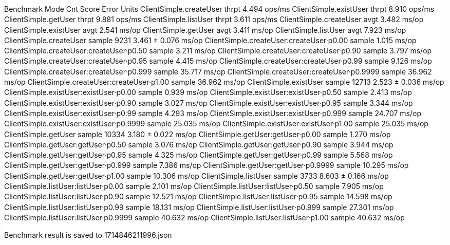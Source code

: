 Benchmark                                     Mode    Cnt   Score   Error   Units
ClientSimple.createUser                      thrpt          4.494          ops/ms
ClientSimple.existUser                       thrpt          8.910          ops/ms
ClientSimple.getUser                         thrpt          9.881          ops/ms
ClientSimple.listUser                        thrpt          3.611          ops/ms
ClientSimple.createUser                       avgt          3.482           ms/op
ClientSimple.existUser                        avgt          2.541           ms/op
ClientSimple.getUser                          avgt          3.411           ms/op
ClientSimple.listUser                         avgt          7.923           ms/op
ClientSimple.createUser                     sample   9231   3.461 ± 0.076   ms/op
ClientSimple.createUser:createUser·p0.00    sample          1.015           ms/op
ClientSimple.createUser:createUser·p0.50    sample          3.211           ms/op
ClientSimple.createUser:createUser·p0.90    sample          3.797           ms/op
ClientSimple.createUser:createUser·p0.95    sample          4.415           ms/op
ClientSimple.createUser:createUser·p0.99    sample          9.126           ms/op
ClientSimple.createUser:createUser·p0.999   sample         35.717           ms/op
ClientSimple.createUser:createUser·p0.9999  sample         36.962           ms/op
ClientSimple.createUser:createUser·p1.00    sample         36.962           ms/op
ClientSimple.existUser                      sample  12713   2.523 ± 0.036   ms/op
ClientSimple.existUser:existUser·p0.00      sample          0.939           ms/op
ClientSimple.existUser:existUser·p0.50      sample          2.413           ms/op
ClientSimple.existUser:existUser·p0.90      sample          3.027           ms/op
ClientSimple.existUser:existUser·p0.95      sample          3.344           ms/op
ClientSimple.existUser:existUser·p0.99      sample          4.293           ms/op
ClientSimple.existUser:existUser·p0.999     sample         24.707           ms/op
ClientSimple.existUser:existUser·p0.9999    sample         25.035           ms/op
ClientSimple.existUser:existUser·p1.00      sample         25.035           ms/op
ClientSimple.getUser                        sample  10334   3.180 ± 0.022   ms/op
ClientSimple.getUser:getUser·p0.00          sample          1.270           ms/op
ClientSimple.getUser:getUser·p0.50          sample          3.076           ms/op
ClientSimple.getUser:getUser·p0.90          sample          3.944           ms/op
ClientSimple.getUser:getUser·p0.95          sample          4.325           ms/op
ClientSimple.getUser:getUser·p0.99          sample          5.568           ms/op
ClientSimple.getUser:getUser·p0.999         sample          7.386           ms/op
ClientSimple.getUser:getUser·p0.9999        sample         10.295           ms/op
ClientSimple.getUser:getUser·p1.00          sample         10.306           ms/op
ClientSimple.listUser                       sample   3733   8.603 ± 0.166   ms/op
ClientSimple.listUser:listUser·p0.00        sample          2.101           ms/op
ClientSimple.listUser:listUser·p0.50        sample          7.905           ms/op
ClientSimple.listUser:listUser·p0.90        sample         12.521           ms/op
ClientSimple.listUser:listUser·p0.95        sample         14.598           ms/op
ClientSimple.listUser:listUser·p0.99        sample         18.131           ms/op
ClientSimple.listUser:listUser·p0.999       sample         27.301           ms/op
ClientSimple.listUser:listUser·p0.9999      sample         40.632           ms/op
ClientSimple.listUser:listUser·p1.00        sample         40.632           ms/op

Benchmark result is saved to 1714846211996.json
